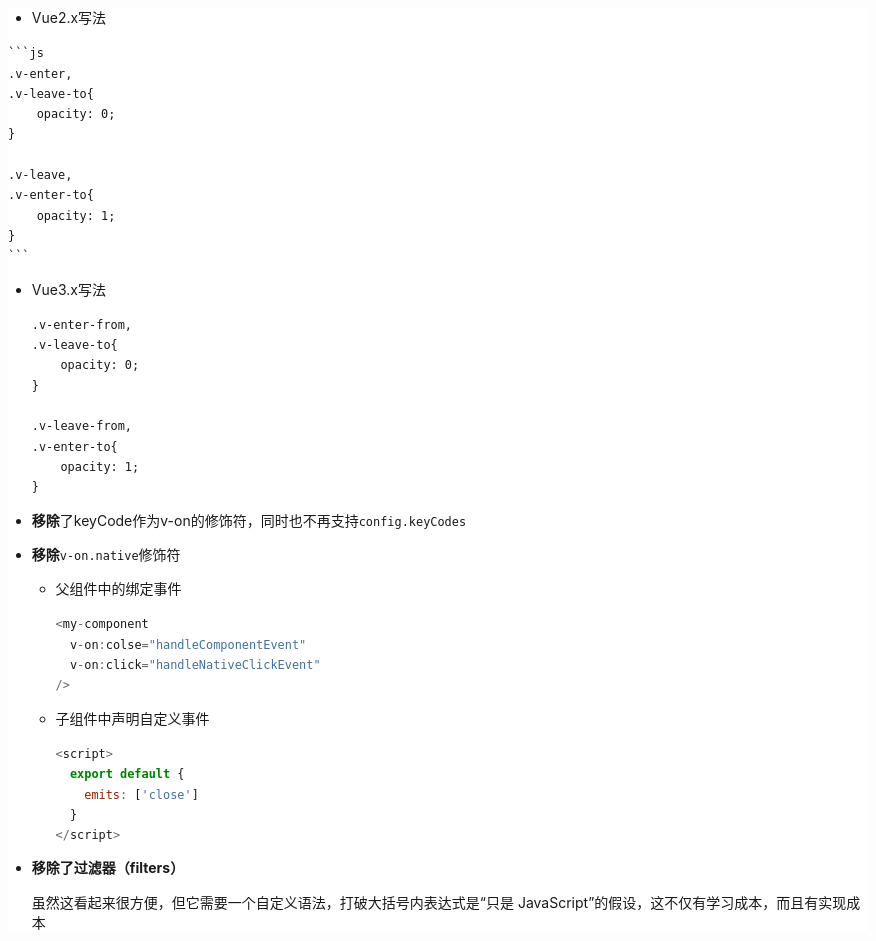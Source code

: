   -  Vue2.x写法

    ```js
    .v-enter,
    .v-leave-to{
        opacity: 0;
    }
    
    .v-leave,
    .v-enter-to{
        opacity: 1;
    }
    ```

  - Vue3.x写法

    ```
    .v-enter-from,
    .v-leave-to{
    	opacity: 0;
    }
    
    .v-leave-from,
    .v-enter-to{
    	opacity: 1;
    }
    ```

- **移除**了keyCode作为v-on的修饰符，同时也不再支持`config.keyCodes`

- **移除**`v-on.native`修饰符

  - 父组件中的绑定事件

    ```js
    <my-component 
      v-on:colse="handleComponentEvent"
      v-on:click="handleNativeClickEvent"
    />
    ```

  - 子组件中声明自定义事件

    ```js
    <script>
      export default {
      	emits: ['close']
      }
    </script>
    ```

- **移除了过滤器（filters）**

  虽然这看起来很方便，但它需要一个自定义语法，打破大括号内表达式是“只是 JavaScript”的假设，这不仅有学习成本，而且有实现成本


